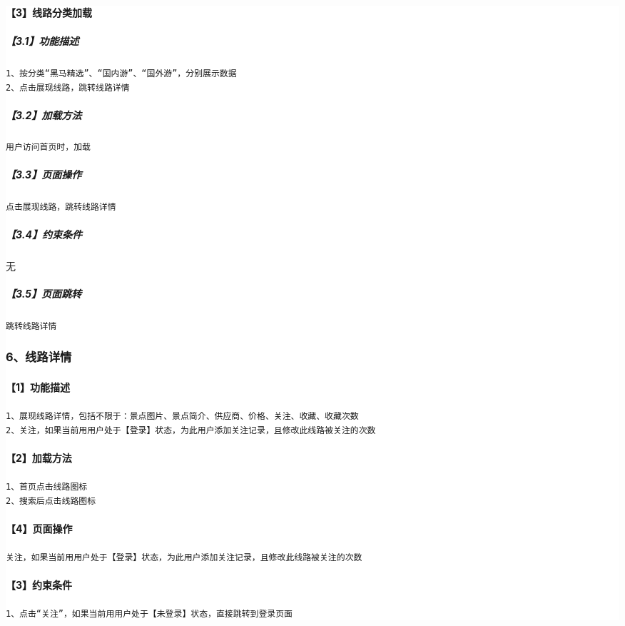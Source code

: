 #### 【3】线路分类加载

##### 【3.1】功能描述

```
1、按分类“黑马精选”、“国内游”、“国外游”，分别展示数据
2、点击展现线路，跳转线路详情
```

##### 【3.2】加载方法

```
用户访问首页时，加载
```

##### 【3.3】页面操作

```
点击展现线路，跳转线路详情
```

##### 【3.4】约束条件

无

##### 【3.5】页面跳转

```
跳转线路详情
```

### 6、线路详情

#### 【1】功能描述

```
1、展现线路详情，包括不限于：景点图片、景点简介、供应商、价格、关注、收藏、收藏次数
2、关注，如果当前用用户处于【登录】状态，为此用户添加关注记录，且修改此线路被关注的次数
```

#### 【2】加载方法

```
1、首页点击线路图标
2、搜索后点击线路图标
```

#### 【4】页面操作

```
关注，如果当前用用户处于【登录】状态，为此用户添加关注记录，且修改此线路被关注的次数
```

#### 【3】约束条件

```
1、点击“关注”，如果当前用用户处于【未登录】状态，直接跳转到登录页面
```

